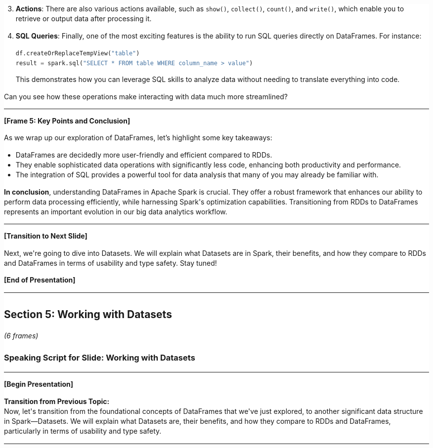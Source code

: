 3. **Actions**: There are also various actions available, such as `show()`, `collect()`, `count()`, and `write()`, which enable you to retrieve or output data after processing it.

4. **SQL Queries**: Finally, one of the most exciting features is the ability to run SQL queries directly on DataFrames. For instance:
   ```python
   df.createOrReplaceTempView("table")
   result = spark.sql("SELECT * FROM table WHERE column_name > value")
   ```
   This demonstrates how you can leverage SQL skills to analyze data without needing to translate everything into code. 

Can you see how these operations make interacting with data much more streamlined? 

---

**[Frame 5: Key Points and Conclusion]**

As we wrap up our exploration of DataFrames, let’s highlight some key takeaways:

- DataFrames are decidedly more user-friendly and efficient compared to RDDs. 
- They enable sophisticated data operations with significantly less code, enhancing both productivity and performance.
- The integration of SQL provides a powerful tool for data analysis that many of you may already be familiar with.

**In conclusion**, understanding DataFrames in Apache Spark is crucial. They offer a robust framework that enhances our ability to perform data processing efficiently, while harnessing Spark's optimization capabilities. Transitioning from RDDs to DataFrames represents an important evolution in our big data analytics workflow.

---

**[Transition to Next Slide]**

Next, we're going to dive into Datasets. We will explain what Datasets are in Spark, their benefits, and how they compare to RDDs and DataFrames in terms of usability and type safety. Stay tuned!

**[End of Presentation]**

---

## Section 5: Working with Datasets
*(6 frames)*

### Speaking Script for Slide: Working with Datasets

---

**[Begin Presentation]**

**Transition from Previous Topic:**  
Now, let's transition from the foundational concepts of DataFrames that we've just explored, to another significant data structure in Spark—Datasets. We will explain what Datasets are, their benefits, and how they compare to RDDs and DataFrames, particularly in terms of usability and type safety.

---
